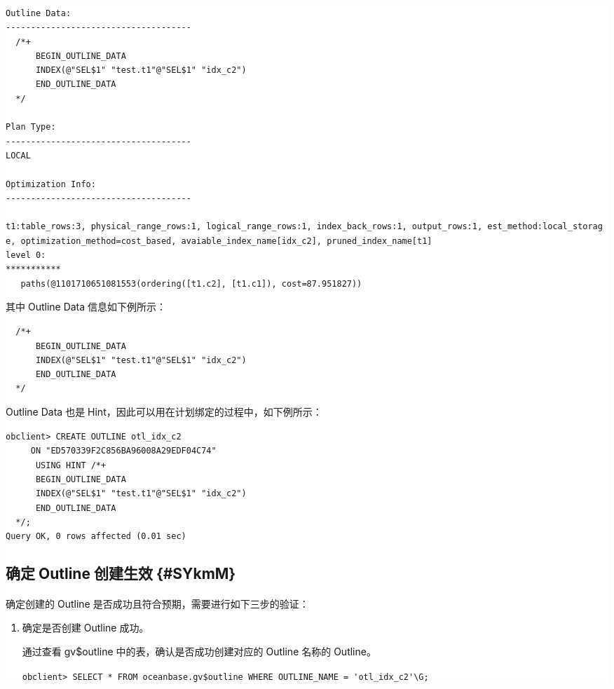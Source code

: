     Outline Data:
    -------------------------------------
      /*+
          BEGIN_OUTLINE_DATA
          INDEX(@"SEL$1" "test.t1"@"SEL$1" "idx_c2")
          END_OUTLINE_DATA
      */
    
    Plan Type:
    -------------------------------------
    LOCAL
    
    Optimization Info:
    -------------------------------------
    
    t1:table_rows:3, physical_range_rows:1, logical_range_rows:1, index_back_rows:1, output_rows:1, est_method:local_storage, optimization_method=cost_based, avaiable_index_name[idx_c2], pruned_index_name[t1]
    level 0:
    ***********
       paths(@1101710651081553(ordering([t1.c2], [t1.c1]), cost=87.951827))



其中 Outline Data 信息如下例所示：

      /*+
          BEGIN_OUTLINE_DATA
          INDEX(@"SEL$1" "test.t1"@"SEL$1" "idx_c2")
          END_OUTLINE_DATA
      */



Outline Data 也是 Hint，因此可以用在计划绑定的过程中，如下例所示：

    obclient> CREATE OUTLINE otl_idx_c2 
         ON "ED570339F2C856BA96008A29EDF04C74" 
          USING HINT /*+
          BEGIN_OUTLINE_DATA
          INDEX(@"SEL$1" "test.t1"@"SEL$1" "idx_c2")
          END_OUTLINE_DATA
      */;
    Query OK, 0 rows affected (0.01 sec)





确定 Outline 创建生效 {#SYkmM}
------------------------

确定创建的 Outline 是否成功且符合预期，需要进行如下三步的验证：

1. 确定是否创建 Outline 成功。

   通过查看 gv$outline 中的表，确认是否成功创建对应的 Outline 名称的 Outline。

       obclient> SELECT * FROM oceanbase.gv$outline WHERE OUTLINE_NAME = 'otl_idx_c2'\G;
       